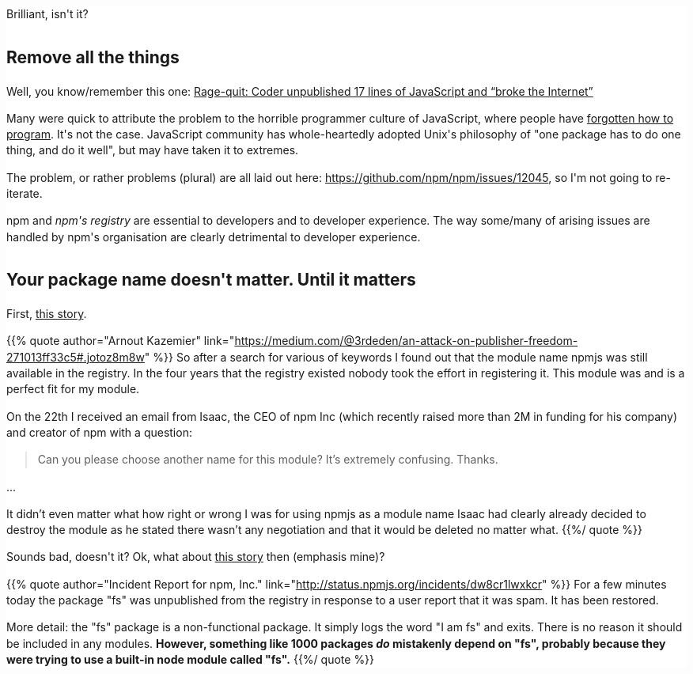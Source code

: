 Brilliant, isn't it?

## Remove all the things

Well, you know/remember this one: [Rage-quit: Coder unpublished 17 lines of JavaScript and “broke the Internet”](http://arstechnica.com/information-technology/2016/03/rage-quit-coder-unpublished-17-lines-of-javascript-and-broke-the-internet/)

Many were quick to attribute the problem to the horrible programmer culture of JavaScript, where people have [forgotten how to program](http://www.haneycodes.net/npm-left-pad-have-we-forgotten-how-to-program/). It's not the case. JavaScript community has whole-heartedly adopted Unix's philosophy of "one package has to do one thing, and do it well", but may have taken it to extremes.

The problem, or rather problems (plural) are all laid out here: https://github.com/npm/npm/issues/12045, so I'm not going to re-iterate.

npm and *npm's registry* are essential to developers and to developer experience. The way some/many of arising issues are handled by npm's organisation are clearly detrimental to developer experience.

## Your package name doesn't matter. Until it matters

First, [this story](https://medium.com/@3rdeden/an-attack-on-publisher-freedom-271013ff33c5#.jotoz8m8w).

{{% quote author="Arnout Kazemier" link="https://medium.com/@3rdeden/an-attack-on-publisher-freedom-271013ff33c5#.jotoz8m8w" %}}
So after a search for various of keywords I found out that the module name npmjs was still available in the registry. In the four years that the registry existed nobody took the effort in registering it. This module was and is a perfect fit for my module.

On the 22th I received an email from Isaac, the CEO of npm Inc (which recently raised more than 2M in funding for his company) and creator of npm with a question:

> Can you please choose another name for this module? It’s extremely confusing. Thanks.

...

It didn’t even matter what how right or wrong I was for using npmjs as a module name Isaac had clearly already decided to destroy the module as he stated there wasn’t any negotiation and that it would be deleted no matter what.
{{%/ quote %}}

Sounds bad, doesn't it? Ok, what about [this story](http://status.npmjs.org/incidents/dw8cr1lwxkcr) then (emphasis mine)?

{{% quote author="Incident Report for npm, Inc." link="http://status.npmjs.org/incidents/dw8cr1lwxkcr" %}}
For a few minutes today the package "fs" was unpublished from the registry in response to a user report that it was spam. It has been restored. 

More detail: the "fs" package is a non-functional package. It simply logs the word "I am fs" and exits. There is no reason it should be included in any modules. **However, something like 1000 packages *do* mistakenly depend on "fs", probably because they were trying to use a built-in node module called "fs".**
{{%/ quote %}}
